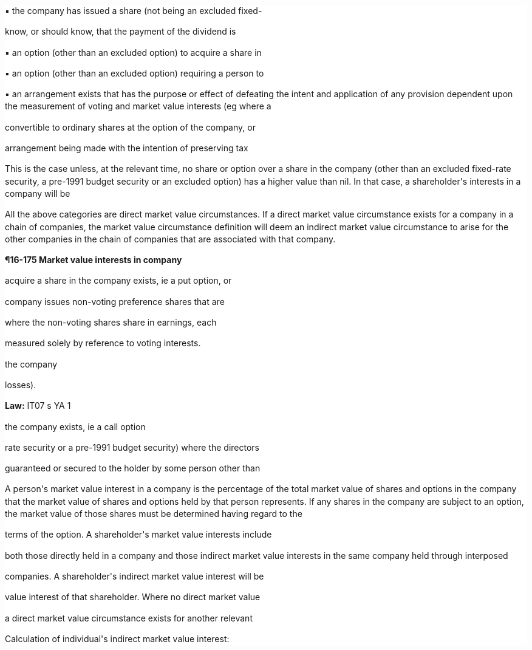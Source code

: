 ▪ the company has issued a share (not being an excluded fixed-

know, or should know, that the payment of the dividend is

▪ an option (other than an excluded option) to acquire a share in

▪ an option (other than an excluded option) requiring a person to

▪ an arrangement exists that has the purpose or effect of defeating the intent and application of any provision dependent upon the measurement of voting and market value interests (eg where a

convertible to ordinary shares at the option of the company, or

arrangement being made with the intention of preserving tax

This is the case unless, at the relevant time, no share or option over a share in the company (other than an excluded fixed-rate security, a pre-1991 budget security or an excluded option) has a higher value than nil. In that case, a shareholder's interests in a company will be

All the above categories are direct market value circumstances. If a direct market value circumstance exists for a company in a chain of companies, the market value circumstance definition will deem an indirect market value circumstance to arise for the other companies in the chain of companies that are associated with that company.

<span id="page-20-0"></span>**¶16-175 Market value interests in company**

acquire a share in the company exists, ie a put option, or

company issues non-voting preference shares that are

where the non-voting shares share in earnings, each

measured solely by reference to voting interests.

the company

losses).

**Law:** IT07 s YA 1

the company exists, ie a call option

rate security or a pre-1991 budget security) where the directors

guaranteed or secured to the holder by some person other than

A person's market value interest in a company is the percentage of the total market value of shares and options in the company that the market value of shares and options held by that person represents. If any shares in the company are subject to an option, the market value of those shares must be determined having regard to the

terms of the option. A shareholder's market value interests include

both those directly held in a company and those indirect market value interests in the same company held through interposed

companies. A shareholder's indirect market value interest will be

value interest of that shareholder. Where no direct market value

a direct market value circumstance exists for another relevant

Calculation of individual's indirect market value interest:
